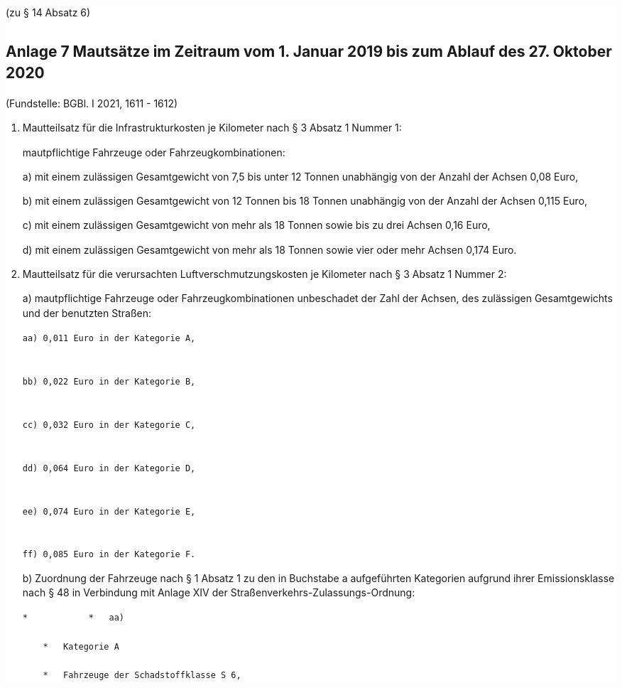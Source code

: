 (zu § 14 Absatz 6)

## Anlage 7 Mautsätze im Zeitraum vom 1. Januar 2019 bis zum Ablauf des 27. Oktober 2020

(Fundstelle: BGBl. I 2021, 1611 - 1612)


1.  Mautteilsatz für die Infrastrukturkosten je Kilometer nach § 3 Absatz 1 Nummer 1:

    mautpflichtige Fahrzeuge oder Fahrzeugkombinationen:

    a)  mit einem zulässigen Gesamtgewicht von 7,5 bis unter 12 Tonnen unabhängig von der Anzahl der Achsen 0,08 Euro,


    b)  mit einem zulässigen Gesamtgewicht von 12 Tonnen bis 18 Tonnen unabhängig von der Anzahl der Achsen 0,115 Euro,


    c)  mit einem zulässigen Gesamtgewicht von mehr als 18 Tonnen sowie bis zu drei Achsen 0,16 Euro,


    d)  mit einem zulässigen Gesamtgewicht von mehr als 18 Tonnen sowie vier oder mehr Achsen 0,174 Euro.





2.  Mautteilsatz für die verursachten Luftverschmutzungskosten je Kilometer nach § 3 Absatz 1 Nummer 2:

    a)  mautpflichtige Fahrzeuge oder Fahrzeugkombinationen unbeschadet der Zahl der Achsen, des zulässigen Gesamtgewichts und der benutzten Straßen:

        aa) 0,011 Euro in der Kategorie A,


        bb) 0,022 Euro in der Kategorie B,


        cc) 0,032 Euro in der Kategorie C,


        dd) 0,064 Euro in der Kategorie D,


        ee) 0,074 Euro in der Kategorie E,


        ff) 0,085 Euro in der Kategorie F.





    b)  Zuordnung der Fahrzeuge nach § 1 Absatz 1 zu den in Buchstabe a aufgeführten Kategorien aufgrund ihrer Emissionsklasse nach § 48 in Verbindung mit Anlage XIV der Straßenverkehrs-Zulassungs-Ordnung:

        *            *   aa)

            *   Kategorie A

            *   Fahrzeuge der Schadstoffklasse S 6,
